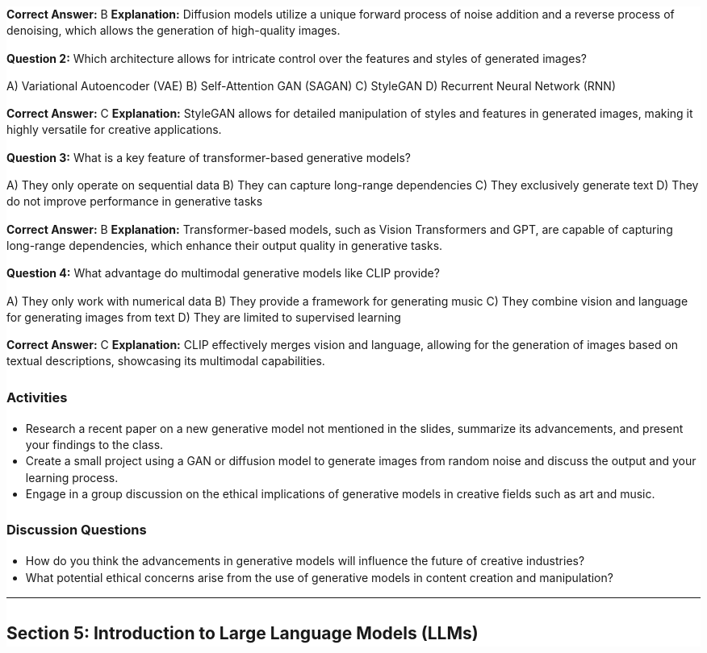 **Correct Answer:** B
**Explanation:** Diffusion models utilize a unique forward process of noise addition and a reverse process of denoising, which allows the generation of high-quality images.

**Question 2:** Which architecture allows for intricate control over the features and styles of generated images?

  A) Variational Autoencoder (VAE)
  B) Self-Attention GAN (SAGAN)
  C) StyleGAN
  D) Recurrent Neural Network (RNN)

**Correct Answer:** C
**Explanation:** StyleGAN allows for detailed manipulation of styles and features in generated images, making it highly versatile for creative applications.

**Question 3:** What is a key feature of transformer-based generative models?

  A) They only operate on sequential data
  B) They can capture long-range dependencies
  C) They exclusively generate text
  D) They do not improve performance in generative tasks

**Correct Answer:** B
**Explanation:** Transformer-based models, such as Vision Transformers and GPT, are capable of capturing long-range dependencies, which enhance their output quality in generative tasks.

**Question 4:** What advantage do multimodal generative models like CLIP provide?

  A) They only work with numerical data
  B) They provide a framework for generating music
  C) They combine vision and language for generating images from text
  D) They are limited to supervised learning

**Correct Answer:** C
**Explanation:** CLIP effectively merges vision and language, allowing for the generation of images based on textual descriptions, showcasing its multimodal capabilities.

### Activities
- Research a recent paper on a new generative model not mentioned in the slides, summarize its advancements, and present your findings to the class.
- Create a small project using a GAN or diffusion model to generate images from random noise and discuss the output and your learning process.
- Engage in a group discussion on the ethical implications of generative models in creative fields such as art and music.

### Discussion Questions
- How do you think the advancements in generative models will influence the future of creative industries?
- What potential ethical concerns arise from the use of generative models in content creation and manipulation?

---

## Section 5: Introduction to Large Language Models (LLMs)
